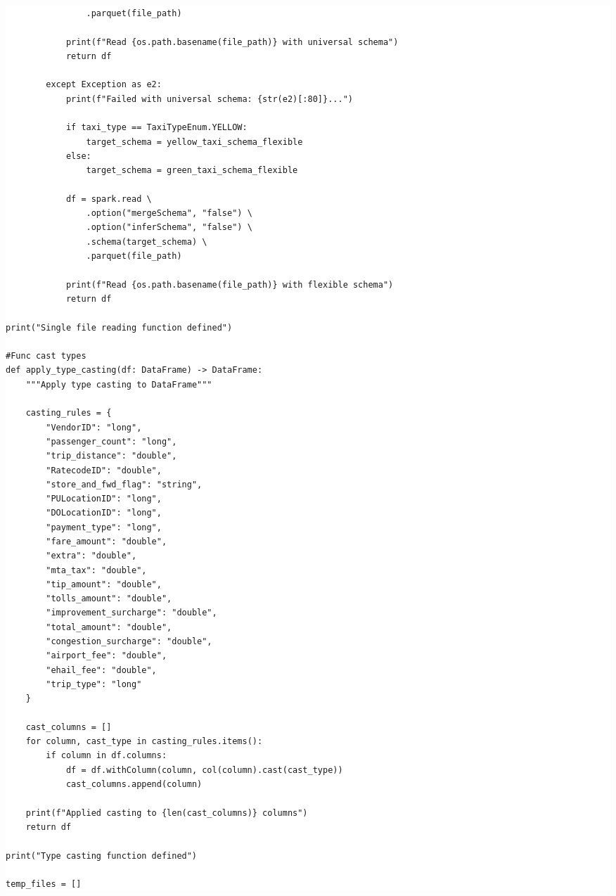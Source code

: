 ```pyspark
                .parquet(file_path)

            print(f"Read {os.path.basename(file_path)} with universal schema")
            return df

        except Exception as e2:
            print(f"Failed with universal schema: {str(e2)[:80]}...")

            if taxi_type == TaxiTypeEnum.YELLOW:
                target_schema = yellow_taxi_schema_flexible
            else:
                target_schema = green_taxi_schema_flexible

            df = spark.read \
                .option("mergeSchema", "false") \
                .option("inferSchema", "false") \
                .schema(target_schema) \
                .parquet(file_path)

            print(f"Read {os.path.basename(file_path)} with flexible schema")
            return df

print("Single file reading function defined")

#Func cast types
def apply_type_casting(df: DataFrame) -> DataFrame:
    """Apply type casting to DataFrame"""
    
    casting_rules = {
        "VendorID": "long",
        "passenger_count": "long", 
        "trip_distance": "double",
        "RatecodeID": "double",
        "store_and_fwd_flag": "string",
        "PULocationID": "long",
        "DOLocationID": "long",
        "payment_type": "long",
        "fare_amount": "double",
        "extra": "double",
        "mta_tax": "double",
        "tip_amount": "double",
        "tolls_amount": "double",
        "improvement_surcharge": "double",
        "total_amount": "double",
        "congestion_surcharge": "double",
        "airport_fee": "double",
        "ehail_fee": "double",
        "trip_type": "long"
    }
    
    cast_columns = []
    for column, cast_type in casting_rules.items():
        if column in df.columns:
            df = df.withColumn(column, col(column).cast(cast_type))
            cast_columns.append(column)
    
    print(f"Applied casting to {len(cast_columns)} columns")
    return df

print("Type casting function defined")

temp_files = []

```